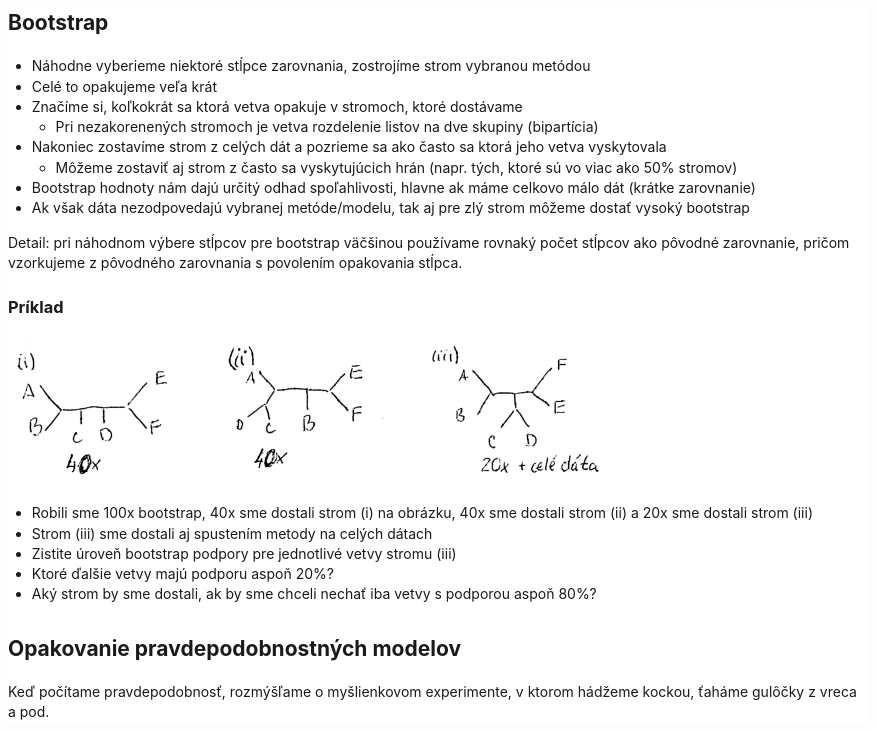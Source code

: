 ## Bootstrap

  - Náhodne vyberieme niektoré stĺpce zarovnania, zostrojíme strom
    vybranou metódou
  - Celé to opakujeme veľa krát
  - Značíme si, koľkokrát sa ktorá vetva opakuje v stromoch, ktoré
    dostávame
      - Pri nezakorenených stromoch je vetva rozdelenie listov na dve
        skupiny (bipartícia)
  - Nakoniec zostavíme strom z celých dát a pozrieme sa ako často sa
    ktorá jeho vetva vyskytovala
      - Môžeme zostaviť aj strom z často sa vyskytujúcich hrán (napr.
        tých, ktoré sú vo viac ako 50% stromov)
  - Bootstrap hodnoty nám dajú určitý odhad spoľahlivosti, hlavne ak
    máme celkovo málo dát (krátke zarovnanie)
  - Ak však dáta nezodpovedajú vybranej metóde/modelu, tak aj pre zlý
    strom môžeme dostať vysoký bootstrap

Detail: pri náhodnom výbere stĺpcov pre bootstrap väčšinou používame
rovnaký počet stĺpcov ako pôvodné zarovnanie, pričom vzorkujeme z
pôvodného zarovnania s povolením opakovania stĺpca.

### Príklad

<a href="../images/cb-phylo-bootstrap.png">
  <img src="../images/cb-phylo-bootstrap.png" width="600" alt="Bootstrap">
</a>

  - Robili sme 100x bootstrap, 40x sme dostali strom (i) na obrázku, 40x
    sme dostali strom (ii) a 20x sme dostali strom (iii)
  - Strom (iii) sme dostali aj spustením metody na celých dátach
  - Zistite úroveň bootstrap podpory pre jednotlivé vetvy stromu (iii)
  - Ktoré ďalšie vetvy majú podporu aspoň 20%?
  - Aký strom by sme dostali, ak by sme chceli nechať iba vetvy s
    podporou aspoň 80%?

## Opakovanie pravdepodobnostných modelov

Keď počítame pravdepodobnosť, rozmýšľame o myšlienkovom experimente, v
ktorom hádžeme kockou, ťaháme gulôčky z vreca a pod.
